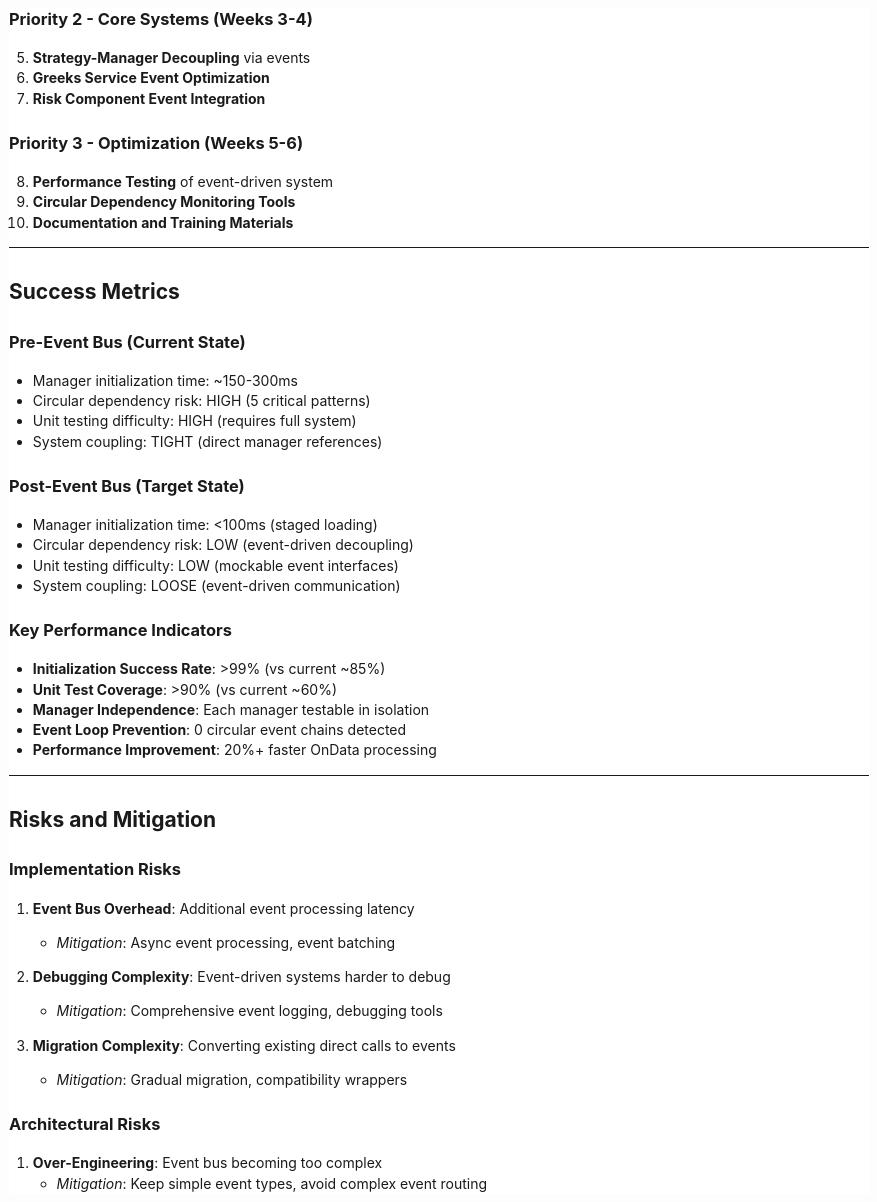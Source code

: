 ### **Priority 2 - Core Systems (Weeks 3-4)** 
5. **Strategy-Manager Decoupling** via events
6. **Greeks Service Event Optimization**
7. **Risk Component Event Integration**

### **Priority 3 - Optimization (Weeks 5-6)**
8. **Performance Testing** of event-driven system
9. **Circular Dependency Monitoring Tools**
10. **Documentation and Training Materials**

---

## Success Metrics

### **Pre-Event Bus (Current State)**
- Manager initialization time: ~150-300ms
- Circular dependency risk: HIGH (5 critical patterns)
- Unit testing difficulty: HIGH (requires full system)
- System coupling: TIGHT (direct manager references)

### **Post-Event Bus (Target State)**  
- Manager initialization time: <100ms (staged loading)
- Circular dependency risk: LOW (event-driven decoupling)
- Unit testing difficulty: LOW (mockable event interfaces)
- System coupling: LOOSE (event-driven communication)

### **Key Performance Indicators**
- **Initialization Success Rate**: >99% (vs current ~85%)
- **Unit Test Coverage**: >90% (vs current ~60%) 
- **Manager Independence**: Each manager testable in isolation
- **Event Loop Prevention**: 0 circular event chains detected
- **Performance Improvement**: 20%+ faster OnData processing

---

## Risks and Mitigation

### **Implementation Risks**
1. **Event Bus Overhead**: Additional event processing latency
   - *Mitigation*: Async event processing, event batching
   
2. **Debugging Complexity**: Event-driven systems harder to debug
   - *Mitigation*: Comprehensive event logging, debugging tools
   
3. **Migration Complexity**: Converting existing direct calls to events
   - *Mitigation*: Gradual migration, compatibility wrappers

### **Architectural Risks**  
1. **Over-Engineering**: Event bus becoming too complex
   - *Mitigation*: Keep simple event types, avoid complex event routing
   